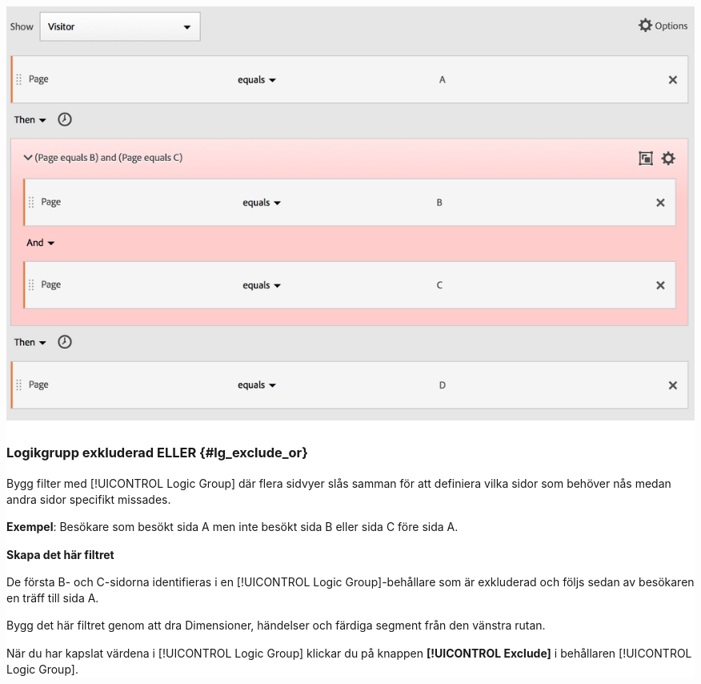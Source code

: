 ![](assets/logic_exclude_and.png)

### Logikgrupp exkluderad ELLER {#lg_exclude_or}

Bygg filter med [!UICONTROL Logic Group] där flera sidvyer slås samman för att definiera vilka sidor som behöver nås medan andra sidor specifikt missades.

**Exempel**: Besökare som besökt sida A men inte besökt sida B eller sida C före sida A.

**Skapa det här filtret**

De första B- och C-sidorna identifieras i en [!UICONTROL Logic Group]-behållare som är exkluderad och följs sedan av besökaren en träff till sida A.

Bygg det här filtret genom att dra Dimensioner, händelser och färdiga segment från den vänstra rutan.

När du har kapslat värdena i [!UICONTROL Logic Group] klickar du på knappen **[!UICONTROL Exclude]** i behållaren [!UICONTROL Logic Group].
